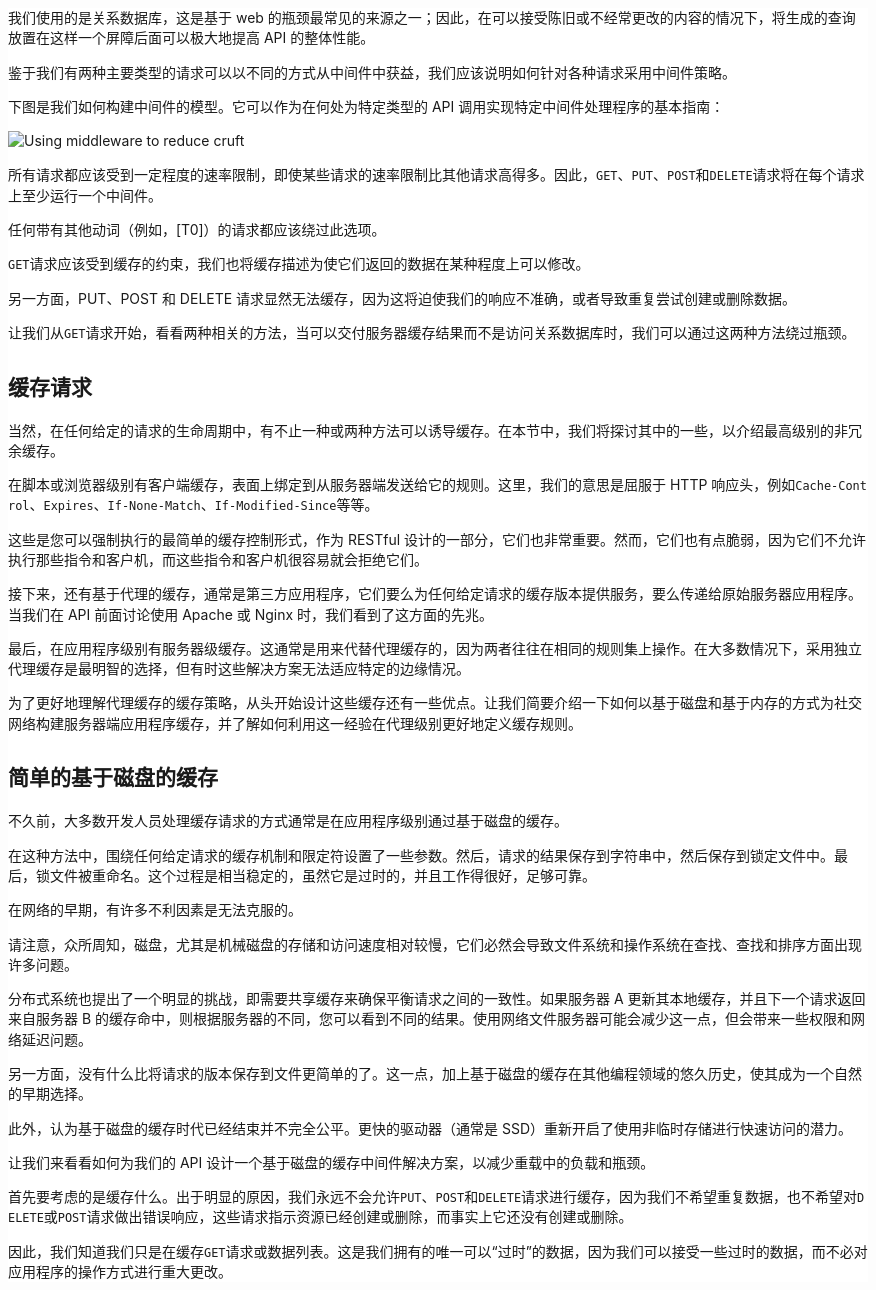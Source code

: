 我们使用的是关系数据库，这是基于 web 的瓶颈最常见的来源之一；因此，在可以接受陈旧或不经常更改的内容的情况下，将生成的查询放置在这样一个屏障后面可以极大地提高 API 的整体性能。

鉴于我们有两种主要类型的请求可以以不同的方式从中间件中获益，我们应该说明如何针对各种请求采用中间件策略。

下图是我们如何构建中间件的模型。它可以作为在何处为特定类型的 API 调用实现特定中间件处理程序的基本指南：

![Using middleware to reduce cruft](../Images/image00217.jpeg)

所有请求都应该受到一定程度的速率限制，即使某些请求的速率限制比其他请求高得多。因此，`GET`、`PUT`、`POST`和`DELETE`请求将在每个请求上至少运行一个中间件。

任何带有其他动词（例如，[T0]）的请求都应该绕过此选项。

`GET`请求应该受到缓存的约束，我们也将缓存描述为使它们返回的数据在某种程度上可以修改。

另一方面，PUT、POST 和 DELETE 请求显然无法缓存，因为这将迫使我们的响应不准确，或者导致重复尝试创建或删除数据。

让我们从`GET`请求开始，看看两种相关的方法，当可以交付服务器缓存结果而不是访问关系数据库时，我们可以通过这两种方法绕过瓶颈。

## 缓存请求

当然，在任何给定的请求的生命周期中，有不止一种或两种方法可以诱导缓存。在本节中，我们将探讨其中的一些，以介绍最高级别的非冗余缓存。

在脚本或浏览器级别有客户端缓存，表面上绑定到从服务器端发送给它的规则。这里，我们的意思是屈服于 HTTP 响应头，例如`Cache-Control`、`Expires`、`If-None-Match`、`If-Modified-Since`等等。

这些是您可以强制执行的最简单的缓存控制形式，作为 RESTful 设计的一部分，它们也非常重要。然而，它们也有点脆弱，因为它们不允许执行那些指令和客户机，而这些指令和客户机很容易就会拒绝它们。

接下来，还有基于代理的缓存，通常是第三方应用程序，它们要么为任何给定请求的缓存版本提供服务，要么传递给原始服务器应用程序。当我们在 API 前面讨论使用 Apache 或 Nginx 时，我们看到了这方面的先兆。

最后，在应用程序级别有服务器级缓存。这通常是用来代替代理缓存的，因为两者往往在相同的规则集上操作。在大多数情况下，采用独立代理缓存是最明智的选择，但有时这些解决方案无法适应特定的边缘情况。

为了更好地理解代理缓存的缓存策略，从头开始设计这些缓存还有一些优点。让我们简要介绍一下如何以基于磁盘和基于内存的方式为社交网络构建服务器端应用程序缓存，并了解如何利用这一经验在代理级别更好地定义缓存规则。

## 简单的基于磁盘的缓存

不久前，大多数开发人员处理缓存请求的方式通常是在应用程序级别通过基于磁盘的缓存。

在这种方法中，围绕任何给定请求的缓存机制和限定符设置了一些参数。然后，请求的结果保存到字符串中，然后保存到锁定文件中。最后，锁文件被重命名。这个过程是相当稳定的，虽然它是过时的，并且工作得很好，足够可靠。

在网络的早期，有许多不利因素是无法克服的。

请注意，众所周知，磁盘，尤其是机械磁盘的存储和访问速度相对较慢，它们必然会导致文件系统和操作系统在查找、查找和排序方面出现许多问题。

分布式系统也提出了一个明显的挑战，即需要共享缓存来确保平衡请求之间的一致性。如果服务器 A 更新其本地缓存，并且下一个请求返回来自服务器 B 的缓存命中，则根据服务器的不同，您可以看到不同的结果。使用网络文件服务器可能会减少这一点，但会带来一些权限和网络延迟问题。

另一方面，没有什么比将请求的版本保存到文件更简单的了。这一点，加上基于磁盘的缓存在其他编程领域的悠久历史，使其成为一个自然的早期选择。

此外，认为基于磁盘的缓存时代已经结束并不完全公平。更快的驱动器（通常是 SSD）重新开启了使用非临时存储进行快速访问的潜力。

让我们来看看如何为我们的 API 设计一个基于磁盘的缓存中间件解决方案，以减少重载中的负载和瓶颈。

首先要考虑的是缓存什么。出于明显的原因，我们永远不会允许`PUT`、`POST`和`DELETE`请求进行缓存，因为我们不希望重复数据，也不希望对`DELETE`或`POST`请求做出错误响应，这些请求指示资源已经创建或删除，而事实上它还没有创建或删除。

因此，我们知道我们只是在缓存`GET`请求或数据列表。这是我们拥有的唯一可以“过时”的数据，因为我们可以接受一些过时的数据，而不必对应用程序的操作方式进行重大更改。
